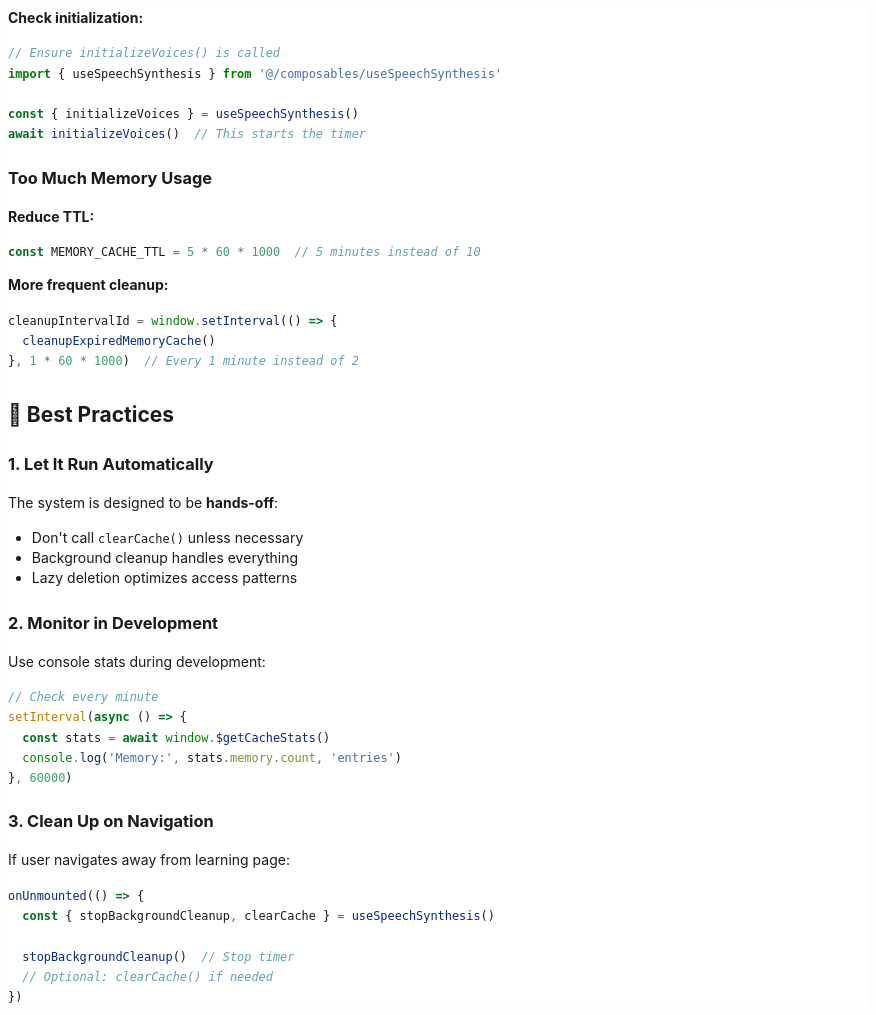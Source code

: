 **Check initialization:**
```typescript
// Ensure initializeVoices() is called
import { useSpeechSynthesis } from '@/composables/useSpeechSynthesis'

const { initializeVoices } = useSpeechSynthesis()
await initializeVoices()  // This starts the timer
```

### Too Much Memory Usage

**Reduce TTL:**
```typescript
const MEMORY_CACHE_TTL = 5 * 60 * 1000  // 5 minutes instead of 10
```

**More frequent cleanup:**
```typescript
cleanupIntervalId = window.setInterval(() => {
  cleanupExpiredMemoryCache()
}, 1 * 60 * 1000)  // Every 1 minute instead of 2
```

## 🚀 Best Practices

### 1. Let It Run Automatically

The system is designed to be **hands-off**:
- Don't call `clearCache()` unless necessary
- Background cleanup handles everything
- Lazy deletion optimizes access patterns

### 2. Monitor in Development

Use console stats during development:
```javascript
// Check every minute
setInterval(async () => {
  const stats = await window.$getCacheStats()
  console.log('Memory:', stats.memory.count, 'entries')
}, 60000)
```

### 3. Clean Up on Navigation

If user navigates away from learning page:
```typescript
onUnmounted(() => {
  const { stopBackgroundCleanup, clearCache } = useSpeechSynthesis()
  
  stopBackgroundCleanup()  // Stop timer
  // Optional: clearCache() if needed
})
```

